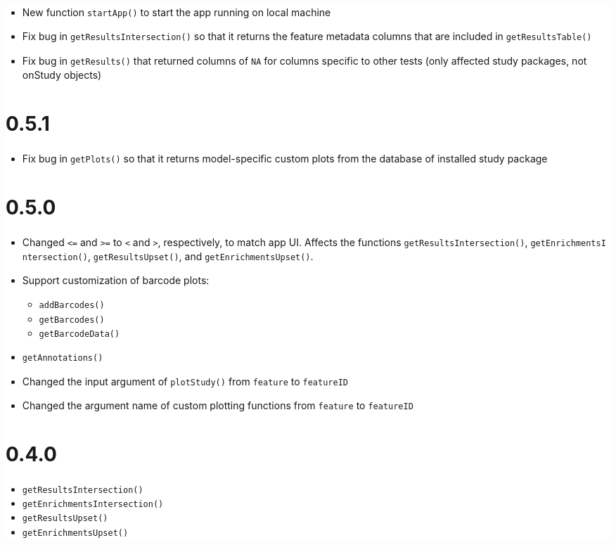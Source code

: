 * New function `startApp()` to start the app running on local machine

* Fix bug in `getResultsIntersection()` so that it returns the feature metadata
columns that are included in `getResultsTable()`

* Fix bug in `getResults()` that returned columns of `NA` for columns specific
to other tests (only affected study packages, not onStudy objects)

# 0.5.1

* Fix bug in `getPlots()` so that it returns model-specific custom plots from
the database of installed study package

# 0.5.0

* Changed `<=` and `>=` to `<` and `>`, respectively, to match app UI. Affects
the functions `getResultsIntersection()`, `getEnrichmentsIntersection()`,
`getResultsUpset()`, and `getEnrichmentsUpset()`.

* Support customization of barcode plots:
    * `addBarcodes()`
    * `getBarcodes()`
    * `getBarcodeData()`

* `getAnnotations()`

* Changed the input argument of `plotStudy()` from `feature` to `featureID`

* Changed the argument name of custom plotting functions from `feature` to
`featureID`

# 0.4.0

* `getResultsIntersection()`
* `getEnrichmentsIntersection()`
* `getResultsUpset()`
* `getEnrichmentsUpset()`
